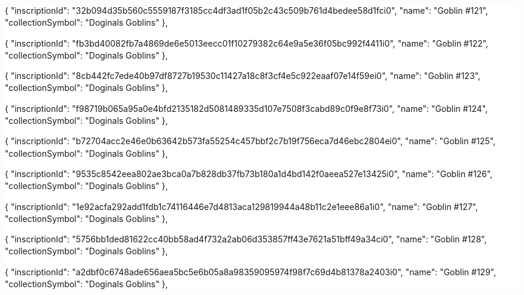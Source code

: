 
{
        "inscriptionId": "32b094d35b560c5559187f3185cc4df3ad1f05b2c43c509b761d4bedee58d1fci0",
        "name": "Goblin #121",
        "collectionSymbol": "Doginals Goblins"
      },


{
        "inscriptionId": "fb3bd40082fb7a4869de6e5013eecc01f10279382c64e9a5e36f05bc992f4411i0",
        "name": "Goblin #122",
        "collectionSymbol": "Doginals Goblins"
      },


{
        "inscriptionId": "8cb442fc7ede40b97df8727b19530c11427a18c8f3cf4e5c922eaaf07e14f59ei0",
        "name": "Goblin #123",
        "collectionSymbol": "Doginals Goblins"
      },


{
        "inscriptionId": "f98719b065a95a0e4bfd2135182d5081489335d107e7508f3cabd89c0f9e8f73i0",
        "name": "Goblin #124",
        "collectionSymbol": "Doginals Goblins"
      },


{
        "inscriptionId": "b72704acc2e46e0b63642b573fa55254c457bbf2c7b19f756eca7d46ebc2804ei0",
        "name": "Goblin #125",
        "collectionSymbol": "Doginals Goblins"
      },


{
        "inscriptionId": "9535c8542eea802ae3bca0a7b828db37fb73b180a1d4bd142f0aeea527e13425i0",
        "name": "Goblin #126",
        "collectionSymbol": "Doginals Goblins"
      },


{
        "inscriptionId": "1e92acfa292add1fdb1c74116446e7d4813aca129819944a48b11c2e1eee86a1i0",
        "name": "Goblin #127",
        "collectionSymbol": "Doginals Goblins"
      },


{
        "inscriptionId": "5756bb1ded81622cc40bb58ad4f732a2ab06d353857ff43e7621a51bff49a34ci0",
        "name": "Goblin #128",
        "collectionSymbol": "Doginals Goblins"
      },


{
        "inscriptionId": "a2dbf0c6748ade656aea5bc5e6b05a8a98359095974f98f7c69d4b81378a2403i0",
        "name": "Goblin #129",
        "collectionSymbol": "Doginals Goblins"
      },
